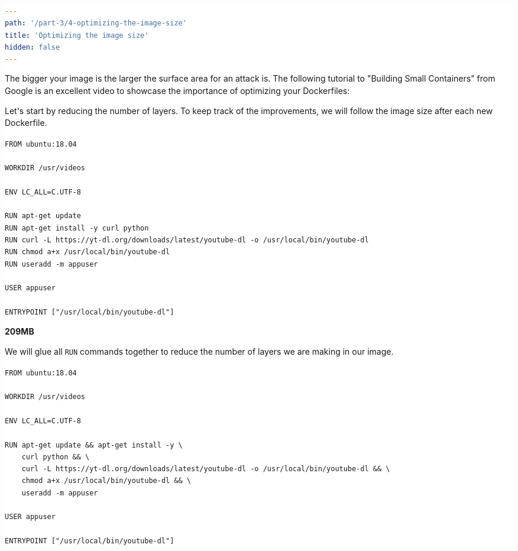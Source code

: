 ```yaml
---
path: '/part-3/4-optimizing-the-image-size'
title: 'Optimizing the image size'
hidden: false
---
```


The bigger your image is the larger the surface area for an attack is. The following tutorial to "Building Small Containers" from Google is an excellent video to showcase the importance of optimizing your Dockerfiles:

<p>
<iframe width="560" height="315" src="https://www.youtube-nocookie.com/embed/wGz_cbtCiEA" frameborder="0" allow="accelerometer; autoplay; clipboard-write; encrypted-media; gyroscope; picture-in-picture" allowfullscreen></iframe>
</p>

Let's start by reducing the number of layers. To keep track of the improvements, we will follow the image size after each new Dockerfile.

```podmanfile
FROM ubuntu:18.04

WORKDIR /usr/videos

ENV LC_ALL=C.UTF-8

RUN apt-get update
RUN apt-get install -y curl python
RUN curl -L https://yt-dl.org/downloads/latest/youtube-dl -o /usr/local/bin/youtube-dl
RUN chmod a+x /usr/local/bin/youtube-dl
RUN useradd -m appuser

USER appuser

ENTRYPOINT ["/usr/local/bin/youtube-dl"]
```

**209MB**

We will glue all `RUN` commands together to reduce the number of layers we are making in our image.

```podmanfile
FROM ubuntu:18.04

WORKDIR /usr/videos

ENV LC_ALL=C.UTF-8

RUN apt-get update && apt-get install -y \
    curl python && \
    curl -L https://yt-dl.org/downloads/latest/youtube-dl -o /usr/local/bin/youtube-dl && \
    chmod a+x /usr/local/bin/youtube-dl && \
    useradd -m appuser

USER appuser

ENTRYPOINT ["/usr/local/bin/youtube-dl"]
```
